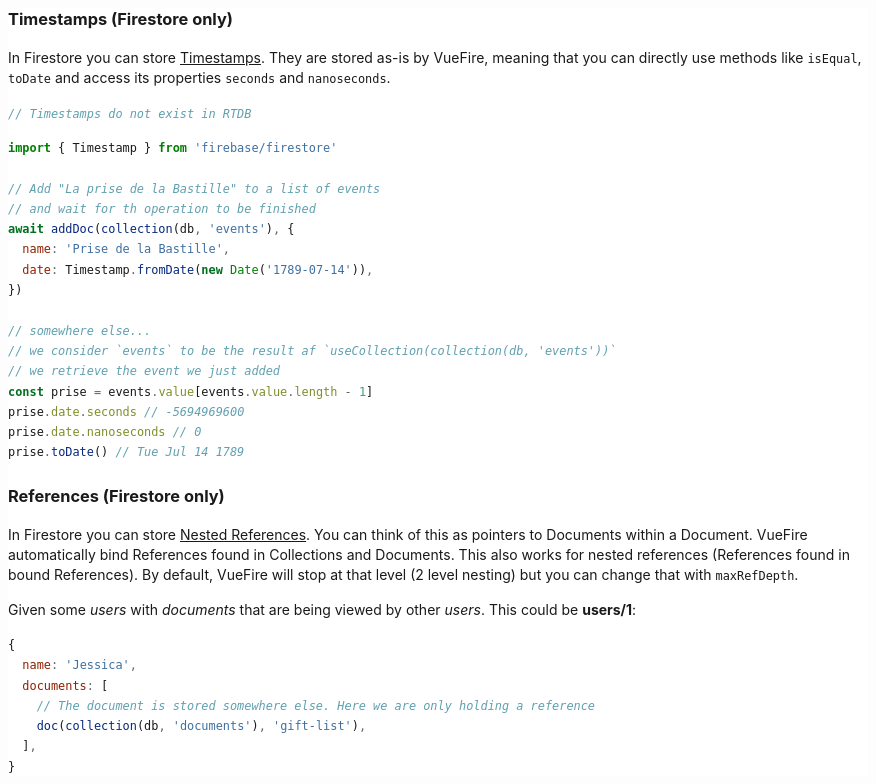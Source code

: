 </FirebaseExample>

### Timestamps (Firestore only)

In Firestore you can store [Timestamps](https://firebase.google.com/docs/reference/js/firestore_.timestamp). They are stored as-is by VueFire, meaning that you can directly use methods like `isEqual`, `toDate` and access its properties `seconds` and `nanoseconds`.

<FirebaseExample disable="0">

```js
// Timestamps do not exist in RTDB
```

```js
import { Timestamp } from 'firebase/firestore'

// Add "La prise de la Bastille" to a list of events
// and wait for th operation to be finished
await addDoc(collection(db, 'events'), {
  name: 'Prise de la Bastille',
  date: Timestamp.fromDate(new Date('1789-07-14')),
})

// somewhere else...
// we consider `events` to be the result af `useCollection(collection(db, 'events'))`
// we retrieve the event we just added
const prise = events.value[events.value.length - 1]
prise.date.seconds // -5694969600
prise.date.nanoseconds // 0
prise.toDate() // Tue Jul 14 1789
```

</FirebaseExample>

### References (Firestore only)

In Firestore you can store [Nested References](https://firebase.google.com/docs/firestore/manage-data/structure-data). You can think of this as pointers to Documents within a Document. VueFire automatically bind References found in Collections and Documents. This also works for nested references (References found in bound References). By default, VueFire will stop at that level (2 level nesting) but you can change that with `maxRefDepth`.

Given some _users_ with _documents_ that are being viewed by other _users_. This could be **users/1**:

```js
{
  name: 'Jessica',
  documents: [
    // The document is stored somewhere else. Here we are only holding a reference
    doc(collection(db, 'documents'), 'gift-list'),
  ],
}
```
